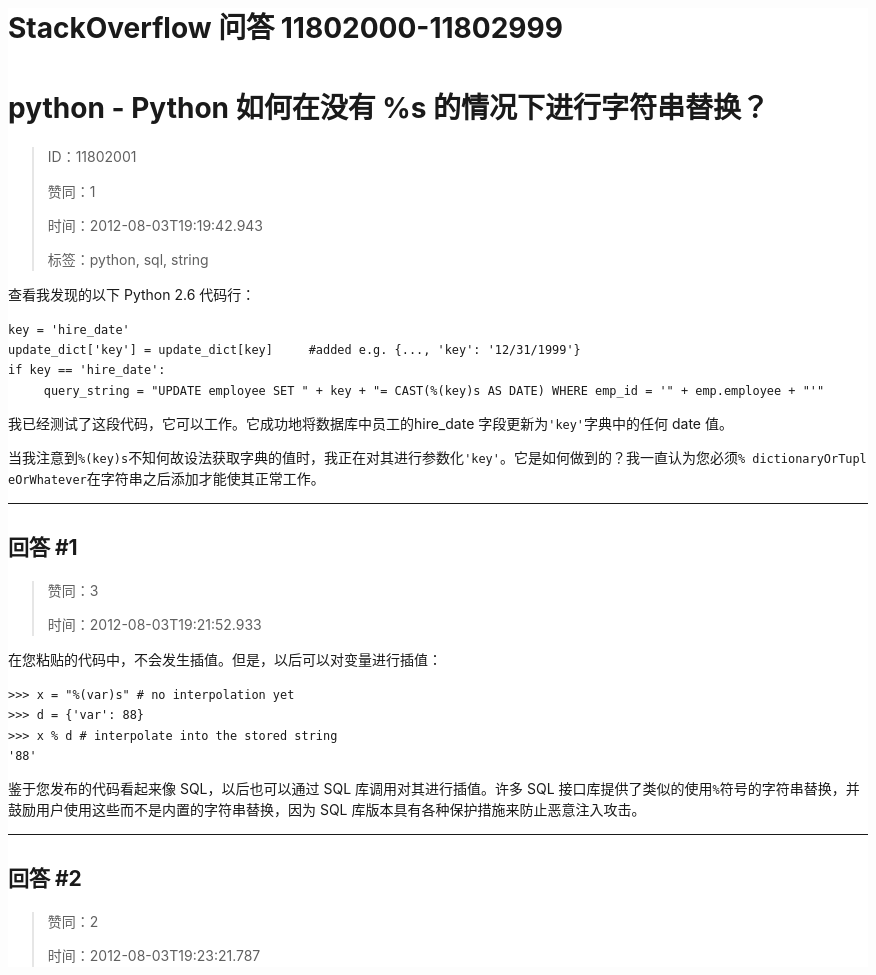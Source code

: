 # StackOverflow 问答 11802000-11802999

# python - Python 如何在没有 %s 的情况下进行字符串替换？

> ID：11802001
> 
> 赞同：1
> 
> 时间：2012-08-03T19:19:42.943
> 
> 标签：python, sql, string

查看我发现的以下 Python 2.6 代码行：

```
key = 'hire_date' 
update_dict['key'] = update_dict[key]     #added e.g. {..., 'key': '12/31/1999'}
if key == 'hire_date':
     query_string = "UPDATE employee SET " + key + "= CAST(%(key)s AS DATE) WHERE emp_id = '" + emp.employee + "'" 
```

我已经测试了这段代码，它可以工作。它成功地将数据库中员工的hire_date 字段更新为`'key'`字典中的任何 date 值。

当我注意到`%(key)s`不知何故设法获取字典的值时，我正在对其进行参数化`'key'`。它是如何做到的？我一直认为您必须`% dictionaryOrTupleOrWhatever`在字符串之后添加才能使其正常工作。

* * *

## 回答 #1

> 赞同：3
> 
> 时间：2012-08-03T19:21:52.933

在您粘贴的代码中，不会发生插值。但是，以后可以对变量进行插值：

```
>>> x = "%(var)s" # no interpolation yet
>>> d = {'var': 88}
>>> x % d # interpolate into the stored string
'88' 
```

鉴于您发布的代码看起来像 SQL，以后也可以通过 SQL 库调用对其进行插值。许多 SQL 接口库提供了类似的使用`%`符号的字符串替换，并鼓励用户使用这些而不是内置的字符串替换，因为 SQL 库版本具有各种保护措施来防止恶意注入攻击。

* * *

## 回答 #2

> 赞同：2
> 
> 时间：2012-08-03T19:23:21.787
